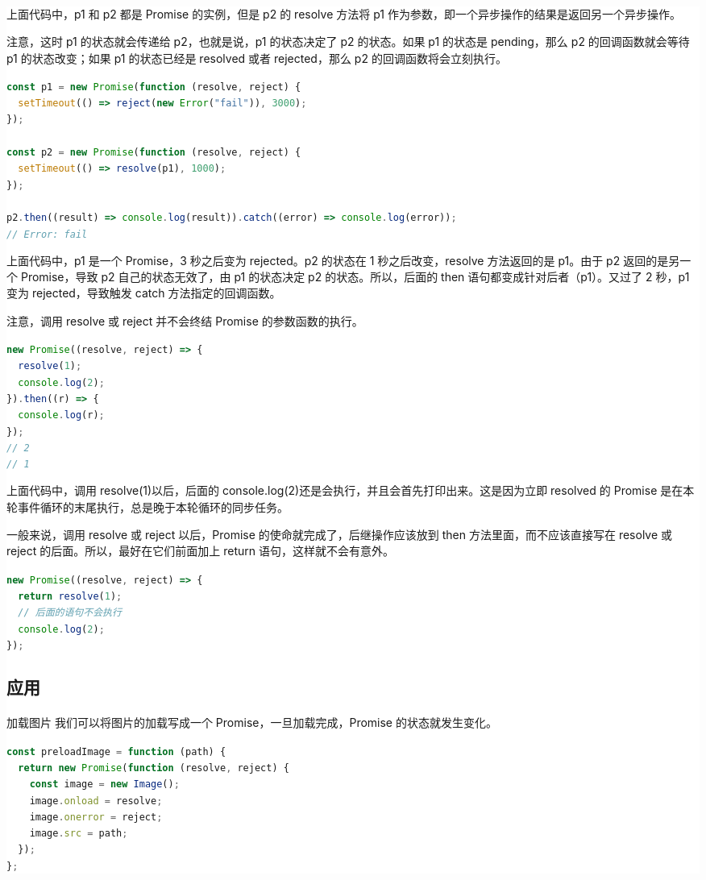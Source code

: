 上面代码中，p1 和 p2 都是 Promise 的实例，但是 p2 的 resolve 方法将 p1 作为参数，即一个异步操作的结果是返回另一个异步操作。

注意，这时 p1 的状态就会传递给 p2，也就是说，p1 的状态决定了 p2 的状态。如果 p1 的状态是 pending，那么 p2 的回调函数就会等待 p1 的状态改变；如果 p1 的状态已经是 resolved 或者 rejected，那么 p2 的回调函数将会立刻执行。

```js
const p1 = new Promise(function (resolve, reject) {
  setTimeout(() => reject(new Error("fail")), 3000);
});

const p2 = new Promise(function (resolve, reject) {
  setTimeout(() => resolve(p1), 1000);
});

p2.then((result) => console.log(result)).catch((error) => console.log(error));
// Error: fail
```

上面代码中，p1 是一个 Promise，3 秒之后变为 rejected。p2 的状态在 1 秒之后改变，resolve 方法返回的是 p1。由于 p2 返回的是另一个 Promise，导致 p2 自己的状态无效了，由 p1 的状态决定 p2 的状态。所以，后面的 then 语句都变成针对后者（p1）。又过了 2 秒，p1 变为 rejected，导致触发 catch 方法指定的回调函数。

注意，调用 resolve 或 reject 并不会终结 Promise 的参数函数的执行。

```js
new Promise((resolve, reject) => {
  resolve(1);
  console.log(2);
}).then((r) => {
  console.log(r);
});
// 2
// 1
```

上面代码中，调用 resolve(1)以后，后面的 console.log(2)还是会执行，并且会首先打印出来。这是因为立即 resolved 的 Promise 是在本轮事件循环的末尾执行，总是晚于本轮循环的同步任务。

一般来说，调用 resolve 或 reject 以后，Promise 的使命就完成了，后继操作应该放到 then 方法里面，而不应该直接写在 resolve 或 reject 的后面。所以，最好在它们前面加上 return 语句，这样就不会有意外。

```js
new Promise((resolve, reject) => {
  return resolve(1);
  // 后面的语句不会执行
  console.log(2);
});
```

## 应用

加载图片
我们可以将图片的加载写成一个 Promise，一旦加载完成，Promise 的状态就发生变化。

```js
const preloadImage = function (path) {
  return new Promise(function (resolve, reject) {
    const image = new Image();
    image.onload = resolve;
    image.onerror = reject;
    image.src = path;
  });
};
```
